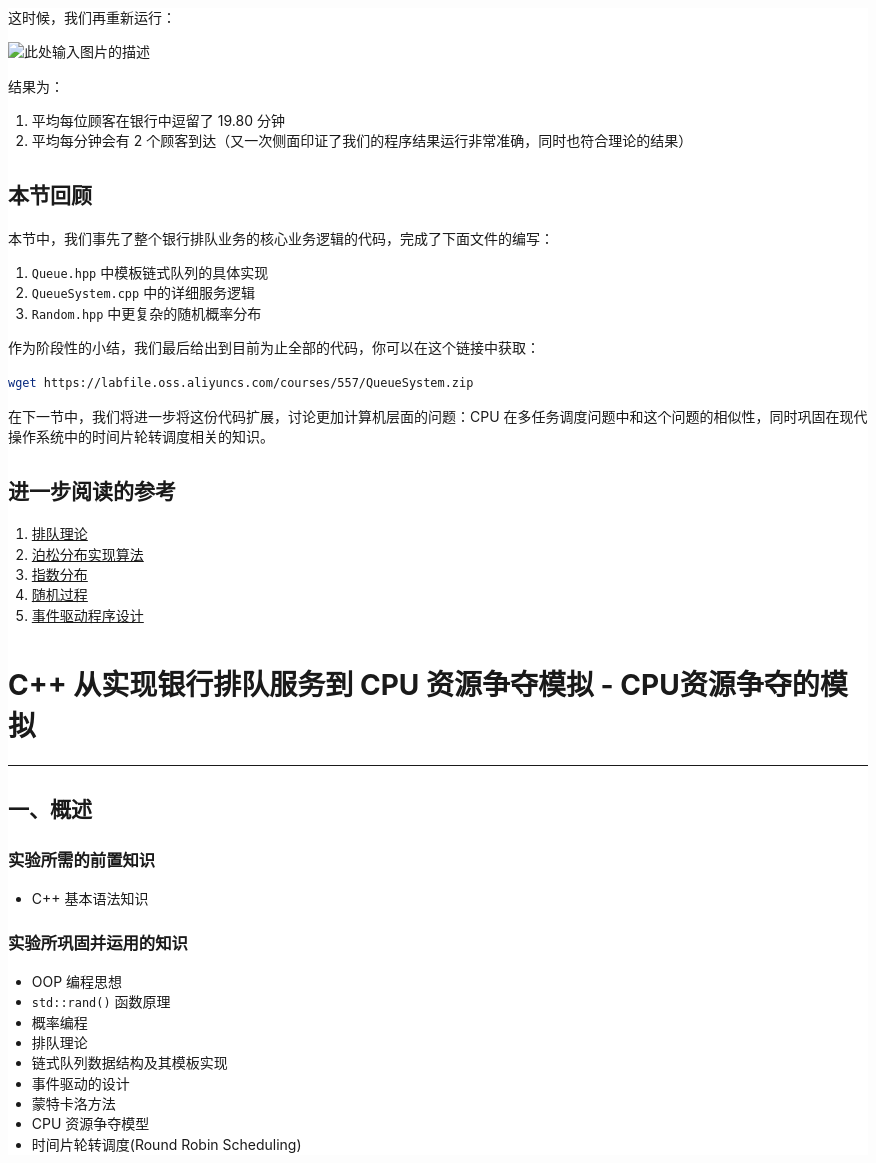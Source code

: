这时候，我们再重新运行：

![此处输入图片的描述](https://dn-anything-about-doc.qbox.me/document-uid29879labid1882timestamp1467959170345.png/wm)

结果为：

1. 平均每位顾客在银行中逗留了 19.80 分钟
2. 平均每分钟会有 2 个顾客到达（又一次侧面印证了我们的程序结果运行非常准确，同时也符合理论的结果）

## 本节回顾

本节中，我们事先了整个银行排队业务的核心业务逻辑的代码，完成了下面文件的编写：

1. `Queue.hpp` 中模板链式队列的具体实现
2. `QueueSystem.cpp` 中的详细服务逻辑
3. `Random.hpp` 中更复杂的随机概率分布

作为阶段性的小结，我们最后给出到目前为止全部的代码，你可以在这个链接中获取：

```bash
wget https://labfile.oss.aliyuncs.com/courses/557/QueueSystem.zip
```

在下一节中，我们将进一步将这份代码扩展，讨论更加计算机层面的问题：CPU 在多任务调度问题中和这个问题的相似性，同时巩固在现代操作系统中的时间片轮转调度相关的知识。


## 进一步阅读的参考

1. [排队理论](https://zh.wikipedia.org/zh/等候理論)
2. [泊松分布实现算法](https://zh.wikipedia.org/wiki/泊松分佈)
3. [指数分布](https://zh.wikipedia.org/wiki/指数分布)
2. [随机过程](https://zh.wikipedia.org/zh/随机过程)
3. [事件驱动程序设计](https://zh.wikipedia.org/wiki/事件驅動程式設計)

# C++ 从实现银行排队服务到 CPU 资源争夺模拟 - CPU资源争夺的模拟
-----

## 一、概述

### 实验所需的前置知识

- C++ 基本语法知识

### 实验所巩固并运用的知识

- OOP 编程思想
- `std::rand()` 函数原理
- 概率编程
- 排队理论
- 链式队列数据结构及其模板实现
- 事件驱动的设计
- 蒙特卡洛方法
- CPU 资源争夺模型
- 时间片轮转调度(Round Robin Scheduling)

